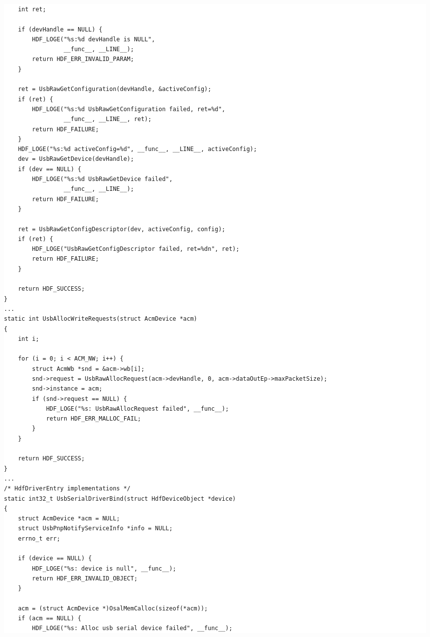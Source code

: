 ```
    int ret;

    if (devHandle == NULL) {
        HDF_LOGE("%s:%d devHandle is NULL",
                 __func__, __LINE__);
        return HDF_ERR_INVALID_PARAM;
    }

    ret = UsbRawGetConfiguration(devHandle, &activeConfig);
    if (ret) {
        HDF_LOGE("%s:%d UsbRawGetConfiguration failed, ret=%d",
                 __func__, __LINE__, ret);
        return HDF_FAILURE;
    }
    HDF_LOGE("%s:%d activeConfig=%d", __func__, __LINE__, activeConfig);
    dev = UsbRawGetDevice(devHandle);
    if (dev == NULL) {
        HDF_LOGE("%s:%d UsbRawGetDevice failed",
                 __func__, __LINE__);
        return HDF_FAILURE;
    }

    ret = UsbRawGetConfigDescriptor(dev, activeConfig, config);
    if (ret) {
        HDF_LOGE("UsbRawGetConfigDescriptor failed, ret=%dn", ret);
        return HDF_FAILURE;
    }

    return HDF_SUCCESS;
}
...
static int UsbAllocWriteRequests(struct AcmDevice *acm)
{
    int i;

    for (i = 0; i < ACM_NW; i++) {
        struct AcmWb *snd = &acm->wb[i];
        snd->request = UsbRawAllocRequest(acm->devHandle, 0, acm->dataOutEp->maxPacketSize);
        snd->instance = acm;
        if (snd->request == NULL) {
            HDF_LOGE("%s: UsbRawAllocRequest failed", __func__);
            return HDF_ERR_MALLOC_FAIL;
        }
    }

    return HDF_SUCCESS;
}
...
/* HdfDriverEntry implementations */
static int32_t UsbSerialDriverBind(struct HdfDeviceObject *device)
{
    struct AcmDevice *acm = NULL;
    struct UsbPnpNotifyServiceInfo *info = NULL;
    errno_t err;

    if (device == NULL) {
        HDF_LOGE("%s: device is null", __func__);
        return HDF_ERR_INVALID_OBJECT;
    }

    acm = (struct AcmDevice *)OsalMemCalloc(sizeof(*acm));
    if (acm == NULL) {
        HDF_LOGE("%s: Alloc usb serial device failed", __func__);
```